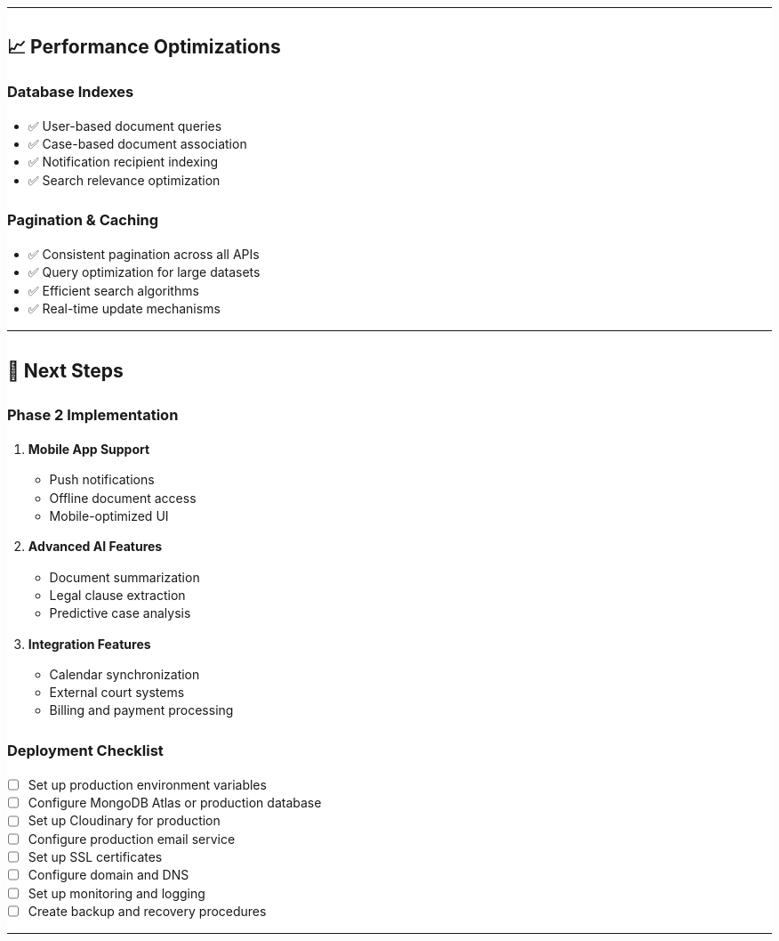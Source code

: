 ```bash
```

---

## 📈 **Performance Optimizations**

### **Database Indexes**
- ✅ User-based document queries
- ✅ Case-based document association
- ✅ Notification recipient indexing
- ✅ Search relevance optimization

### **Pagination & Caching**
- ✅ Consistent pagination across all APIs
- ✅ Query optimization for large datasets
- ✅ Efficient search algorithms
- ✅ Real-time update mechanisms

---

## 🔮 **Next Steps**

### **Phase 2 Implementation**
1. **Mobile App Support**
   - Push notifications
   - Offline document access
   - Mobile-optimized UI

2. **Advanced AI Features**
   - Document summarization
   - Legal clause extraction
   - Predictive case analysis

3. **Integration Features**
   - Calendar synchronization
   - External court systems
   - Billing and payment processing

### **Deployment Checklist**
- [ ] Set up production environment variables
- [ ] Configure MongoDB Atlas or production database
- [ ] Set up Cloudinary for production
- [ ] Configure production email service
- [ ] Set up SSL certificates
- [ ] Configure domain and DNS
- [ ] Set up monitoring and logging
- [ ] Create backup and recovery procedures

---
